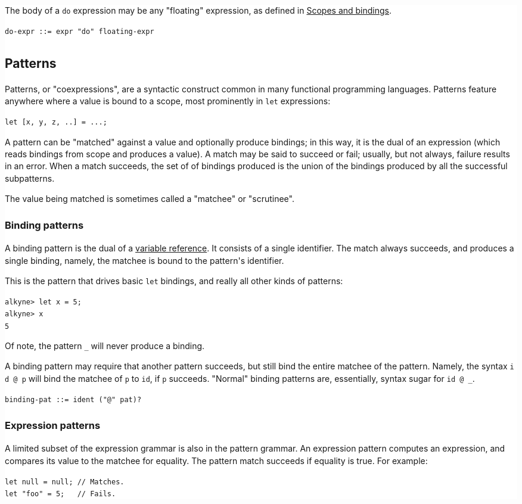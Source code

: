 The body of a `do` expression may be any "floating" expression, as defined in
[Scopes and bindings](#scopes-and-bindings).

```bnf
do-expr ::= expr "do" floating-expr
```

## Patterns

Patterns, or "coexpressions", are a syntactic construct common in many 
functional programming languages. Patterns feature anywhere where a value is
bound to a scope, most prominently in `let` expressions:
```alkyne
let [x, y, z, ..] = ...;
```

A pattern can be "matched" against a value and optionally produce bindings; in
this way, it is the dual of an expression (which reads bindings from scope
and produces a value). A match may be said to succeed or fail; usually, but
not always, failure results in an error. When a match succeeds, the set of of
bindings produced is the union of the bindings produced by all the successful
subpatterns.

The value being matched is sometimes called a "matchee" or "scrutinee".

### Binding patterns

A binding pattern is the dual of a
[variable reference](#identifiers-references-and-builtin-names). It consists of
a single identifier. The match always succeeds, and produces a single 
binding, namely, the matchee is bound to the pattern's identifier.

This is the pattern that drives basic `let` bindings, and really all other
kinds of patterns:
```alkyne
alkyne> let x = 5;
alkyne> x
5
```

Of note, the pattern `_` will never produce a binding.

A binding pattern may require that another pattern succeeds, but still bind the
entire matchee of the pattern. Namely, the syntax `id @ p` will bind the matchee
of `p` to `id`, if `p` succeeds. "Normal" binding patterns are, essentially,
syntax sugar for `id @ _`.

```bnf
binding-pat ::= ident ("@" pat)?
```

### Expression patterns

A limited subset of the expression grammar is also in the pattern grammar. An
expression pattern computes an expression, and compares its value to the matchee
for equality. The pattern match succeeds if equality is true. For example:
```alkyne
let null = null; // Matches.
let "foo" = 5;   // Fails.
```


  [baz()]: 6,